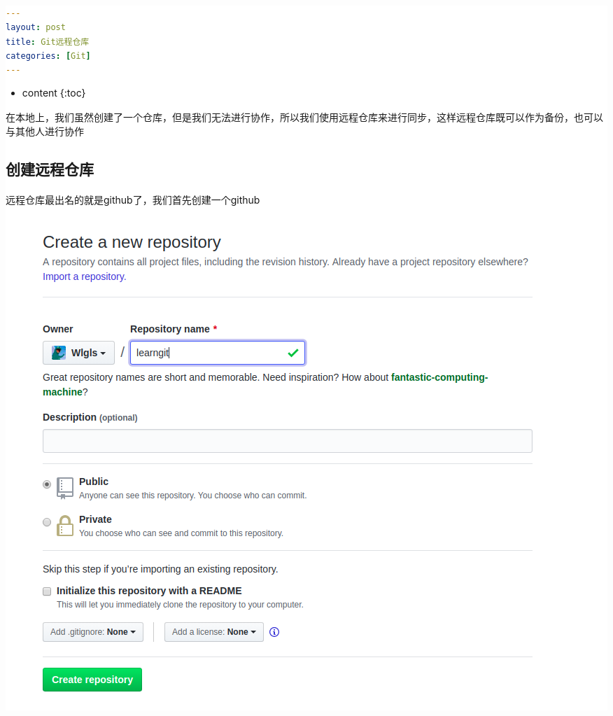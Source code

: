 ```yaml
---
layout: post
title: Git远程仓库
categories: [Git]
---
```


* content
{:toc}

在本地上，我们虽然创建了一个仓库，但是我们无法进行协作，所以我们使用远程仓库来进行同步，这样远程仓库既可以作为备份，也可以与其他人进行协作


## 创建远程仓库

远程仓库最出名的就是github了，我们首先创建一个github

![5d1b45804787f42245.png](../posts/2019-07-02-Git%E8%BF%9C%E7%A8%8B%E4%BB%93%E5%BA%93/5d1b45804787f42245.png)
